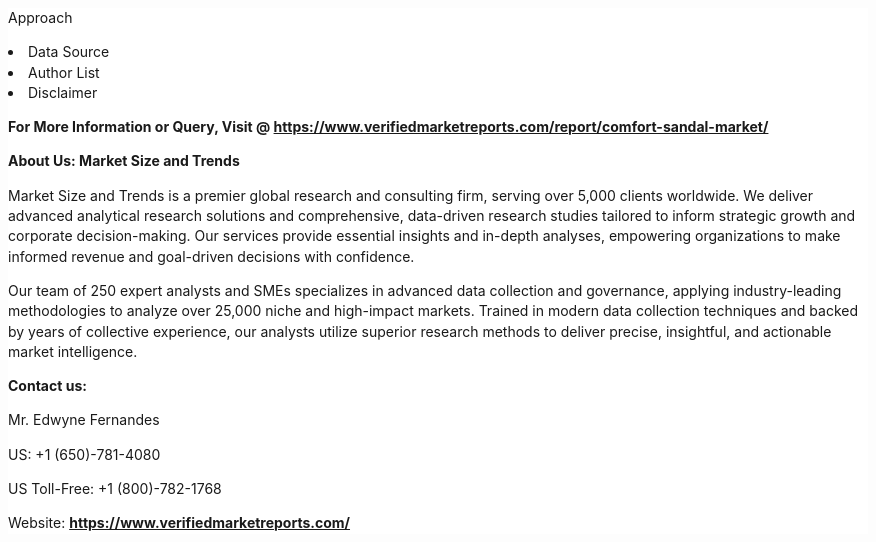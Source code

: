 Approach</li><li>Data Source</li><li>Author List</li><li>Disclaimer</li></ul></p><p><strong>For More Information or Query, Visit @ <a href="https://www.verifiedmarketreports.com/report/comfort-sandal-market/">https://www.verifiedmarketreports.com/report/comfort-sandal-market/</a></strong></p><p><strong>About Us: Market Size and Trends</strong></p><p>Market Size and Trends is a premier global research and consulting firm, serving over 5,000 clients worldwide. We deliver advanced analytical research solutions and comprehensive, data-driven research studies tailored to inform strategic growth and corporate decision-making. Our services provide essential insights and in-depth analyses, empowering organizations to make informed revenue and goal-driven decisions with confidence.</p><p>Our team of 250 expert analysts and SMEs specializes in advanced data collection and governance, applying industry-leading methodologies to analyze over 25,000 niche and high-impact markets. Trained in modern data collection techniques and backed by years of collective experience, our analysts utilize superior research methods to deliver precise, insightful, and actionable market intelligence.</p><p><strong>Contact us:</strong></p><p>Mr. Edwyne Fernandes</p><p>US: +1 (650)-781-4080</p><p>US Toll-Free: +1 (800)-782-1768</p><p>Website: <strong><a href="https://www.verifiedmarketreports.com/">https://www.verifiedmarketreports.com/</a></strong></p>
